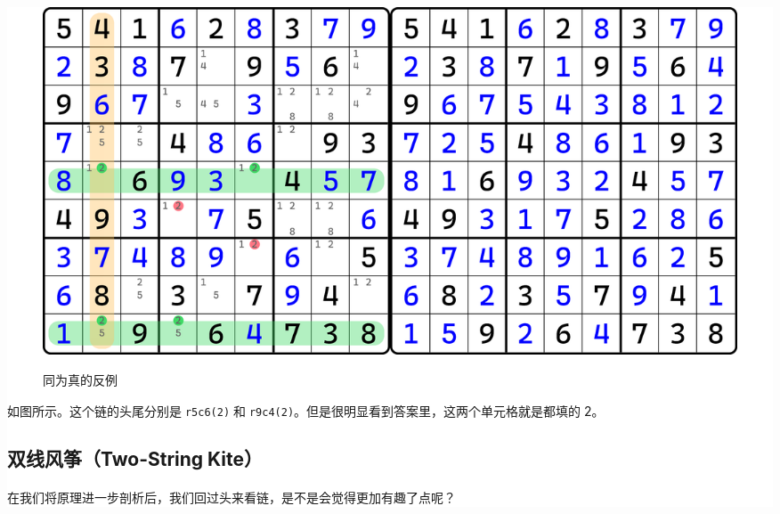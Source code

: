 <figure><img src="../.gitbook/assets/images_0268.png" alt=""><figcaption><p>同为真的反例</p></figcaption></figure>

如图所示。这个链的头尾分别是 `r5c6(2)` 和 `r9c4(2)`。但是很明显看到答案里，这两个单元格就是都填的 2。

## 双线风筝（Two-String Kite） <a href="#two-string-kite" id="two-string-kite"></a>

在我们将原理进一步剖析后，我们回过头来看链，是不是会觉得更加有趣了点呢？
